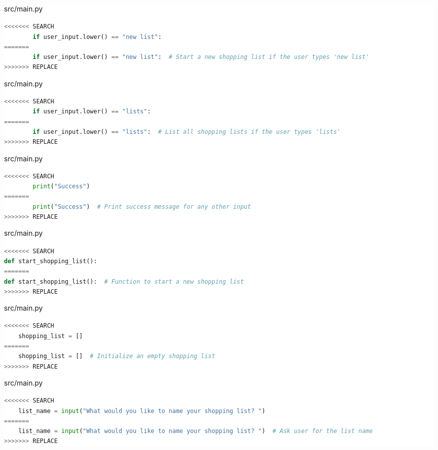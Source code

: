 src/main.py
```python
<<<<<<< SEARCH
        if user_input.lower() == "new list":
=======
        if user_input.lower() == "new list":  # Start a new shopping list if the user types 'new list'
>>>>>>> REPLACE
```

src/main.py
```python
<<<<<<< SEARCH
        if user_input.lower() == "lists":
=======
        if user_input.lower() == "lists":  # List all shopping lists if the user types 'lists'
>>>>>>> REPLACE
```

src/main.py
```python
<<<<<<< SEARCH
        print("Success")
=======
        print("Success")  # Print success message for any other input
>>>>>>> REPLACE
```

src/main.py
```python
<<<<<<< SEARCH
def start_shopping_list():
=======
def start_shopping_list():  # Function to start a new shopping list
>>>>>>> REPLACE
```

src/main.py
```python
<<<<<<< SEARCH
    shopping_list = []
=======
    shopping_list = []  # Initialize an empty shopping list
>>>>>>> REPLACE
```

src/main.py
```python
<<<<<<< SEARCH
    list_name = input("What would you like to name your shopping list? ")
=======
    list_name = input("What would you like to name your shopping list? ")  # Ask user for the list name
>>>>>>> REPLACE
```

